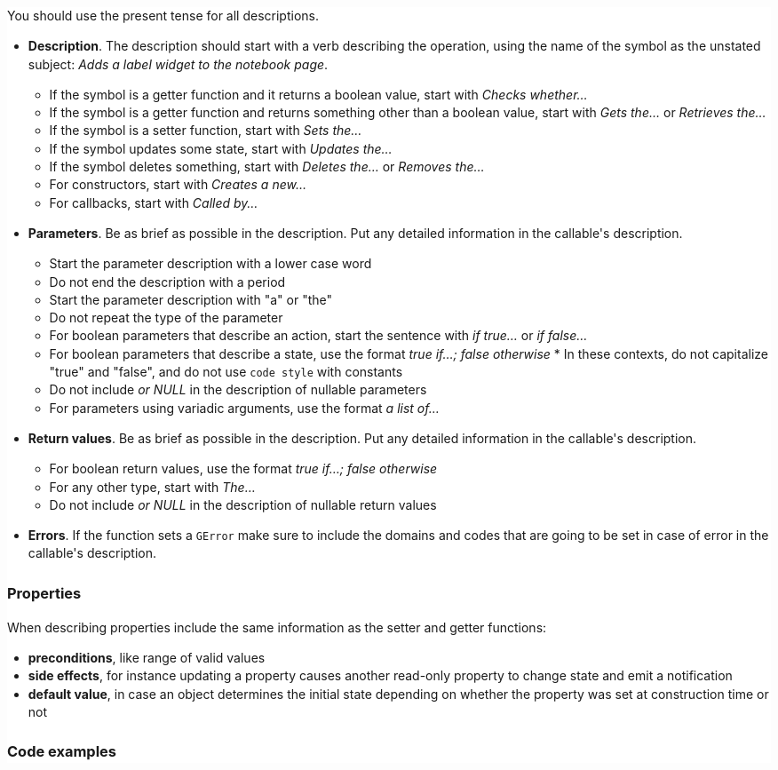 You should use the present tense for all descriptions.

- **Description**. The description should start with a verb describing the
  operation, using the name of the symbol as the unstated subject: *Adds a
  label widget to the notebook page*.

  - If the symbol is a getter function and it returns a boolean value,
    start with *Checks whether…*
  - If the symbol is a getter function and returns something other than a
    boolean value, start with *Gets the…* or *Retrieves the…*
  - If the symbol is a setter function, start with *Sets the…*
  - If the symbol updates some state, start with *Updates the…*
  - If the symbol deletes something, start with *Deletes the…*
    or *Removes the…*
  - For constructors, start with *Creates a new…*
  - For callbacks, start with *Called by…*

- **Parameters**. Be as brief as possible in the description. Put any detailed
  information in the callable's description.

  - Start the parameter description with a lower case word
  - Do not end the description with a period
  - Start the parameter description with "a" or "the"
  - Do not repeat the type of the parameter
  - For boolean parameters that describe an action, start the sentence
    with *if true…* or *if false…*
  - For boolean parameters that describe a state, use the format *true if…; false otherwise*
    \* In these contexts, do not capitalize "true" and "false", and do not use
    `code style` with constants
  - Do not include *or NULL* in the description of nullable parameters
  - For parameters using variadic arguments, use the format *a list of…*

- **Return values**. Be as brief as possible in the description. Put any
  detailed information in the callable's description.

  - For boolean return values, use the format *true if…; false otherwise*
  - For any other type, start with *The…*
  - Do not include *or NULL* in the description of nullable return values

- **Errors**. If the function sets a `GError` make sure to include the
  domains and codes that are going to be set in case of error in the
  callable's description.

### Properties

When describing properties include the same information as the setter and getter
functions:

- **preconditions**, like range of valid values
- **side effects**, for instance updating a property causes another read-only
  property to change state and emit a notification
- **default value**, in case an object determines the initial state depending
  on whether the property was set at construction time or not

### Code examples
